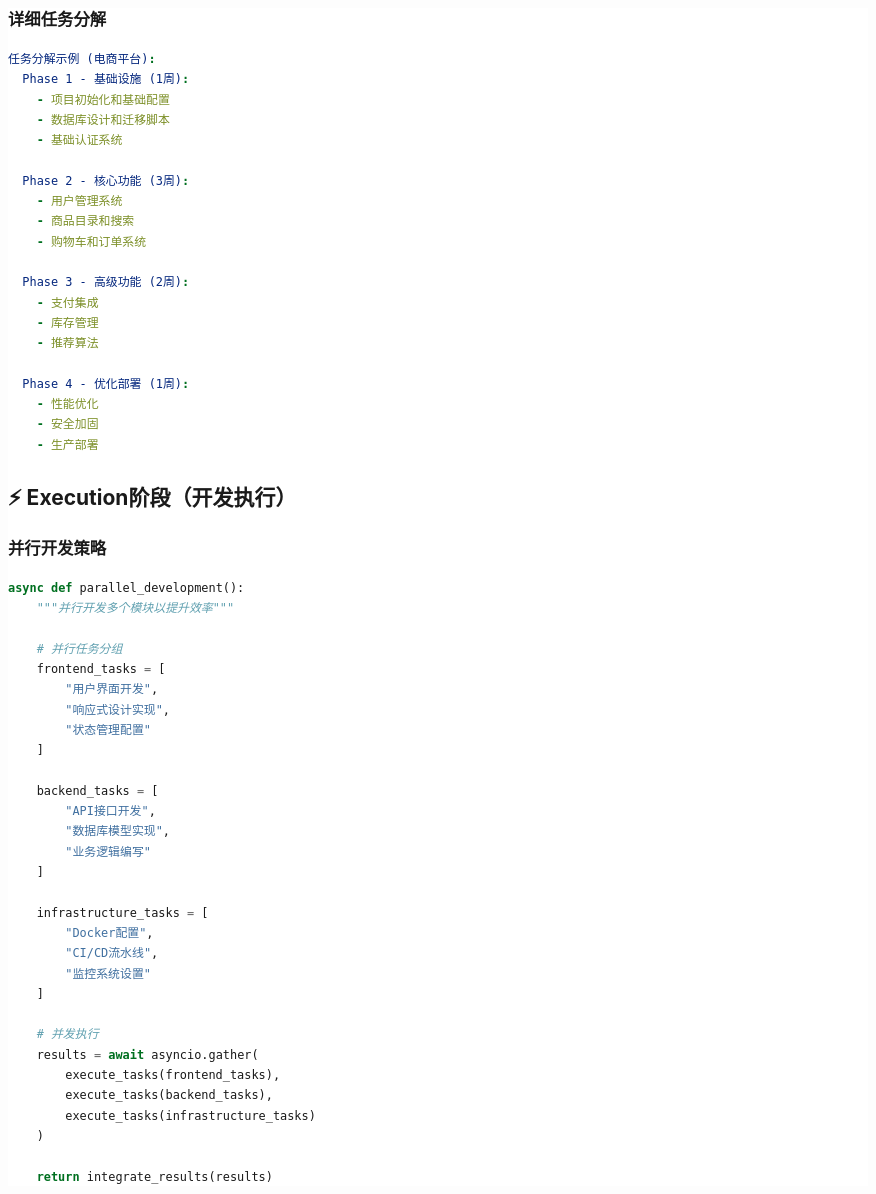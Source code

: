 ### 详细任务分解
```yaml
任务分解示例 (电商平台):
  Phase 1 - 基础设施 (1周):
    - 项目初始化和基础配置
    - 数据库设计和迁移脚本
    - 基础认证系统
    
  Phase 2 - 核心功能 (3周):
    - 用户管理系统
    - 商品目录和搜索
    - 购物车和订单系统
    
  Phase 3 - 高级功能 (2周):
    - 支付集成
    - 库存管理  
    - 推荐算法
    
  Phase 4 - 优化部署 (1周):
    - 性能优化
    - 安全加固
    - 生产部署
```

## ⚡ Execution阶段（开发执行）

### 并行开发策略
```python
async def parallel_development():
    """并行开发多个模块以提升效率"""
    
    # 并行任务分组
    frontend_tasks = [
        "用户界面开发",
        "响应式设计实现", 
        "状态管理配置"
    ]
    
    backend_tasks = [
        "API接口开发",
        "数据库模型实现",
        "业务逻辑编写"
    ]
    
    infrastructure_tasks = [
        "Docker配置",
        "CI/CD流水线",
        "监控系统设置"
    ]
    
    # 并发执行
    results = await asyncio.gather(
        execute_tasks(frontend_tasks),
        execute_tasks(backend_tasks), 
        execute_tasks(infrastructure_tasks)
    )
    
    return integrate_results(results)
```
